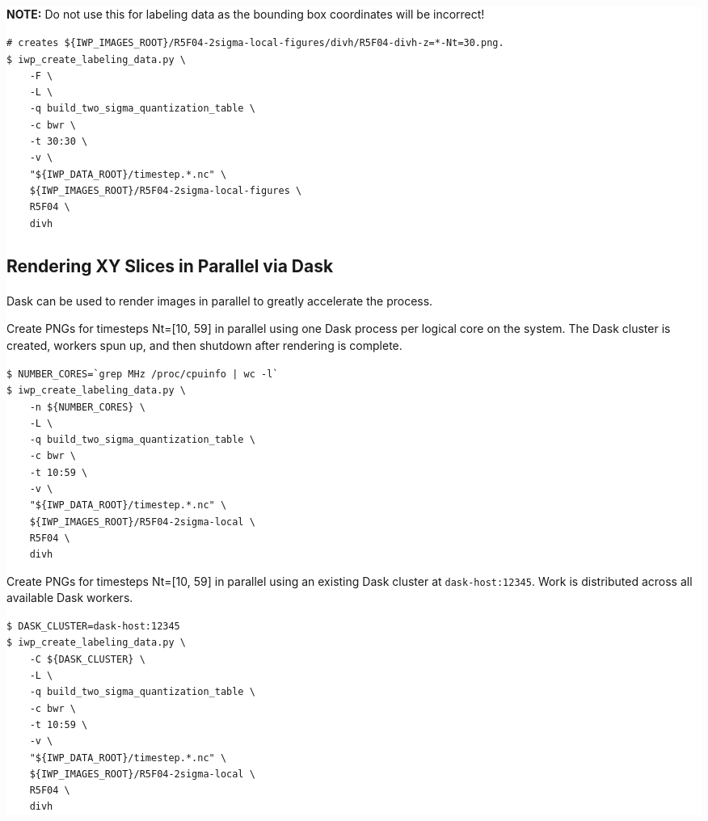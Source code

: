 **NOTE:** Do not use this for labeling data as the bounding box coordinates
will be incorrect!

```shell
# creates ${IWP_IMAGES_ROOT}/R5F04-2sigma-local-figures/divh/R5F04-divh-z=*-Nt=30.png.
$ iwp_create_labeling_data.py \
    -F \
    -L \
    -q build_two_sigma_quantization_table \
    -c bwr \
    -t 30:30 \
    -v \
    "${IWP_DATA_ROOT}/timestep.*.nc" \
    ${IWP_IMAGES_ROOT}/R5F04-2sigma-local-figures \
    R5F04 \
    divh
```

## Rendering XY Slices in Parallel via Dask

Dask can be used to render images in parallel to greatly accelerate the
process.

Create PNGs for timesteps Nt=[10, 59] in parallel using one Dask process per
logical core on the system.  The Dask cluster is created, workers spun up,
and then shutdown after rendering is complete.

```shell
$ NUMBER_CORES=`grep MHz /proc/cpuinfo | wc -l`
$ iwp_create_labeling_data.py \
    -n ${NUMBER_CORES} \
    -L \
    -q build_two_sigma_quantization_table \
    -c bwr \
    -t 10:59 \
    -v \
    "${IWP_DATA_ROOT}/timestep.*.nc" \
    ${IWP_IMAGES_ROOT}/R5F04-2sigma-local \
    R5F04 \
    divh
```

Create PNGs for timesteps Nt=[10, 59] in parallel using an existing Dask
cluster at `dask-host:12345`.  Work is distributed across all available
Dask workers.

```shell
$ DASK_CLUSTER=dask-host:12345
$ iwp_create_labeling_data.py \
    -C ${DASK_CLUSTER} \
    -L \
    -q build_two_sigma_quantization_table \
    -c bwr \
    -t 10:59 \
    -v \
    "${IWP_DATA_ROOT}/timestep.*.nc" \
    ${IWP_IMAGES_ROOT}/R5F04-2sigma-local \
    R5F04 \
    divh
```
